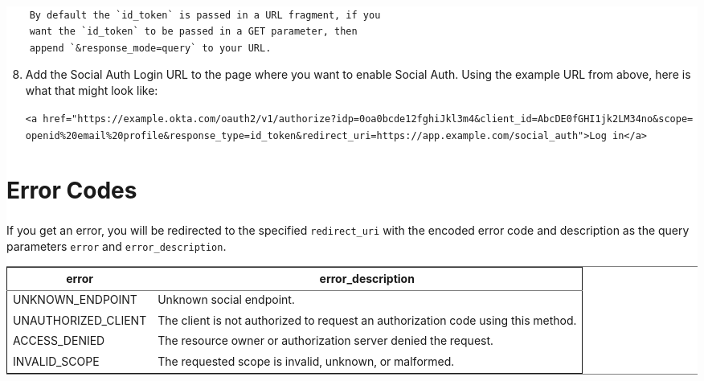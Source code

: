         By default the `id_token` is passed in a URL fragment, if you
        want the `id_token` to be passed in a GET parameter, then
        append `&response_mode=query` to your URL.
8.  Add the Social Auth Login URL to the page where you want to
    enable Social Auth.
    Using the example URL from above, here is what that might look
    like:
    
        <a href="https://example.okta.com/oauth2/v1/authorize?idp=0oa0bcde12fghiJkl3m4&client_id=AbcDE0fGHI1jk2LM34no&scope=openid%20email%20profile&response_type=id_token&redirect_uri=https://app.example.com/social_auth">Log in</a>

# Error Codes

If you get an error, you will be redirected to the specified `redirect_uri` with the encoded error code and description as the query parameters `error` and `error_description`.

<table border="2" cellspacing="0" cellpadding="6" rules="groups" frame="hsides">


<colgroup>
<col  class="left" />

<col  class="left" />
</colgroup>
<thead>
<tr>
<th scope="col" class="left">error</th>
<th scope="col" class="left">error_description</th>
</tr>
</thead>

<tbody>
<tr>
<td class="left">UNKNOWN_ENDPOINT</td>
<td class="left">Unknown social endpoint.</td>
</tr>


<tr>
<td class="left">UNAUTHORIZED_CLIENT</td>
<td class="left">The client is not authorized to request an authorization code using this method.</td>
</tr>


<tr>
<td class="left">ACCESS_DENIED</td>
<td class="left">The resource owner or authorization server denied the request.</td>
</tr>


<tr>
<td class="left">INVALID_SCOPE</td>
<td class="left">The requested scope is invalid, unknown, or malformed.</td>
</tr>
